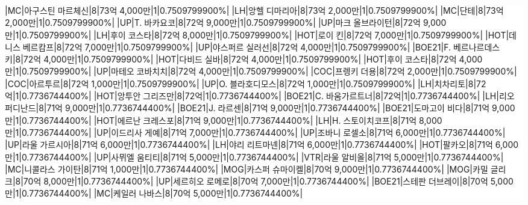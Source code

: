 |MC|아구스틴 마르체신|8|73억 4,000만|1|0.7509799900%|
|LH|앙헬 디마리아|8|73억 2,000만|1|0.7509799900%|
|MC|단테|8|73억 2,000만|1|0.7509799900%|
|UP|T. 바카요코|8|72억 9,000만|1|0.7509799900%|
|UP|마크 올브라이턴|8|72억 9,000만|1|0.7509799900%|
|LH|후이 코스타|8|72억 8,000만|1|0.7509799900%|
|HOT|로이 킨|8|72억 7,000만|1|0.7509799900%|
|HOT|데니스 베르캄프|8|72억 7,000만|1|0.7509799900%|
|UP|야스퍼르 실러선|8|72억 4,000만|1|0.7509799900%|
|BOE21|F. 베르나르데스키|8|72억 4,000만|1|0.7509799900%|
|HOT|다비드 실바|8|72억 4,000만|1|0.7509799900%|
|HOT|후이 코스타|8|72억 4,000만|1|0.7509799900%|
|UP|마테오 코바치치|8|72억 4,000만|1|0.7509799900%|
|COC|프렝키 더용|8|72억 2,000만|1|0.7509799900%|
|COC|아르투르|8|72억 1,000만|1|0.7509799900%|
|UP|O. 블라호디모스|8|72억 1,000만|1|0.7509799900%|
|LH|치차리토|8|72억|1|0.7736744400%|
|HOT|앙투안 그리즈만|8|72억|1|0.7736744400%|
|BOE21|C. 바움가르트너|8|72억|1|0.7736744400%|
|LH|리오 퍼디난드|8|71억 9,000만|1|0.7736744400%|
|BOE21|J. 라르센|8|71억 9,000만|1|0.7736744400%|
|BOE21|도마고이 비다|8|71억 9,000만|1|0.7736744400%|
|HOT|에르난 크레스포|8|71억 9,000만|1|0.7736744400%|
|LH|H. 스토이치코프|8|71억 8,000만|1|0.7736744400%|
|UP|이드리사 게예|8|71억 7,000만|1|0.7736744400%|
|UP|조바니 로셀소|8|71억 6,000만|1|0.7736744400%|
|UP|라울 가르시아|8|71억 6,000만|1|0.7736744400%|
|LH|야리 리트마넨|8|71억 6,000만|1|0.7736744400%|
|HOT|팔카오|8|71억 6,000만|1|0.7736744400%|
|UP|사뮈엘 움티티|8|71억 5,000만|1|0.7736744400%|
|VTR|라울 알비올|8|71억 5,000만|1|0.7736744400%|
|MC|니콜라스 가이탄|8|71억 1,000만|1|0.7736744400%|
|MOG|카스퍼 슈마이켈|8|70억 9,000만|1|0.7736744400%|
|MOG|카밀 글리크|8|70억 8,000만|1|0.7736744400%|
|UP|세르히오 로메로|8|70억 7,000만|1|0.7736744400%|
|BOE21|스테판 더브레이|8|70억 5,000만|1|0.7736744400%|
|MC|케일러 나바스|8|70억 5,000만|1|0.7736744400%|